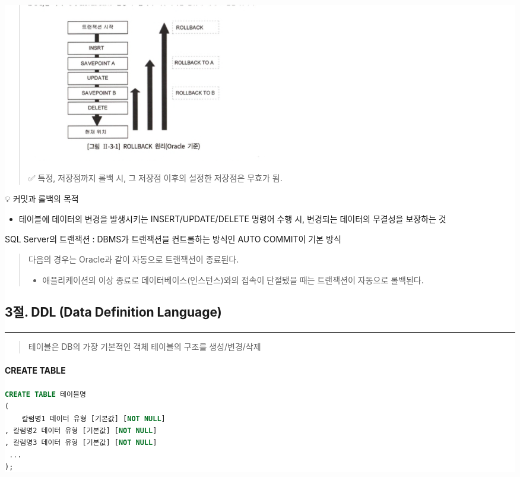 >    <img src="./img/1.png" alt="" width="400" />
> </div>     
>     
> 
> ✅ 특정, 저장점까지 롤백 시, 그 저장점 이후의 설정한 저장점은 무효가 됨.
> 

<aside>
💡 커밋과 롤백의 목적

- 테이블에 데이터의 변경을 발생시키는 INSERT/UPDATE/DELETE 명령어 수행 시, 변경되는 데이터의 무결성을 보장하는 것
</aside>

SQL Server의 트랜잭션 :  DBMS가 트랜잭션을 컨트롤하는 방식인 AUTO COMMIT이 기본 방식

> 다음의 경우는 Oracle과 같이 자동으로 트랜잭션이 종료된다.
> 
> - 애플리케이션의 이상 종료로 데이터베이스(인스턴스)와의 접속이 단절됐을 때는 트랜잭션이 자동으로 롤백된다.

## 3절. DDL (Data Definition Language)

---

> 테이블은 DB의 가장 기본적인 객체 
테이블의 구조를 생성/변경/삭제
> 

#### CREATE TABLE 

```sql
CREATE TABLE 테이블명 
(
	칼럼명1 데이터 유형 [기본값] [NOT NULL]
, 칼럼명2 데이터 유형 [기본값] [NOT NULL]
, 칼럼명3 데이터 유형 [기본값] [NOT NULL]
 ... 
);
```
